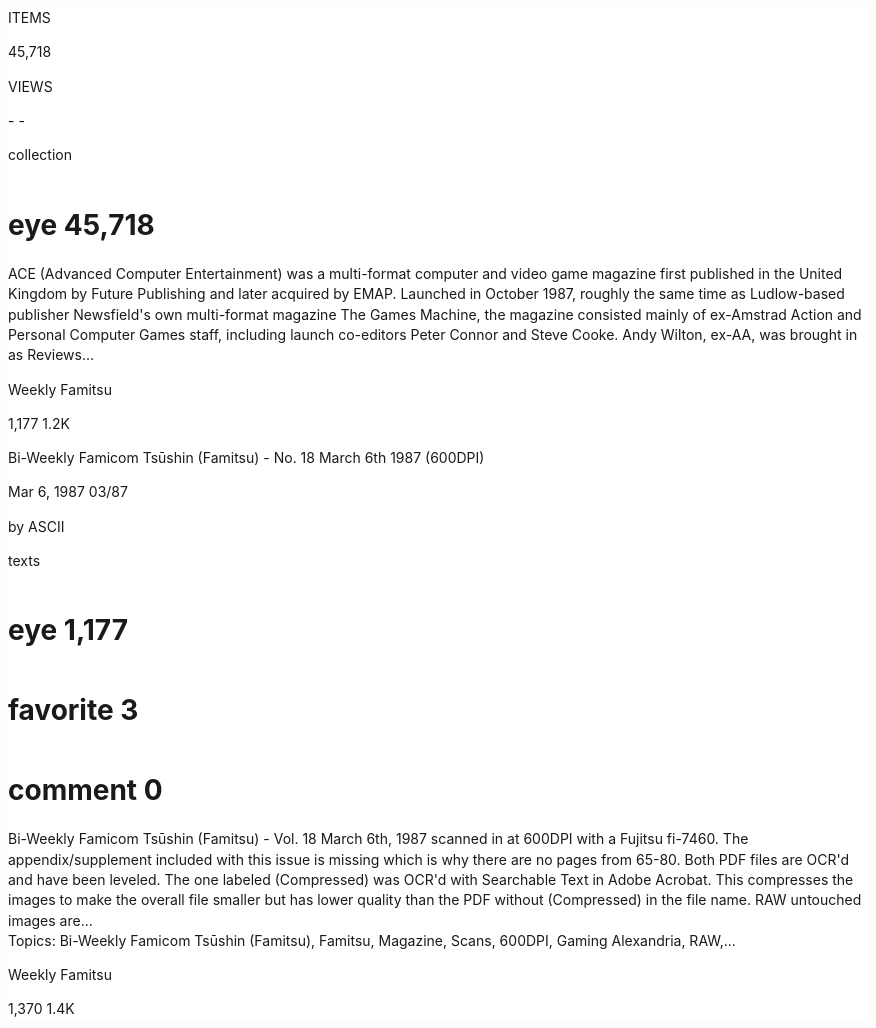 ITEMS

45,718

VIEWS

\- -

<span class="iconochive-collection" aria-hidden="true"></span><span class="sr-only">collection</span>

<span class="iconochive-eye" aria-hidden="true"></span><span class="sr-only">eye</span> 45,718
==============================================================================================

ACE (Advanced Computer Entertainment) was a multi-format computer and video game magazine first published in the United Kingdom by Future Publishing and later acquired by EMAP. Launched in October 1987, roughly the same time as Ludlow-based publisher Newsfield's own multi-format magazine The Games Machine, the magazine consisted mainly of ex-Amstrad Action and Personal Computer Games staff, including launch co-editors Peter Connor and Steve Cooke. Andy Wilton, ex-AA, was brought in as Reviews...  

<a href="/details/weeklyfamitsu" class="stealth"></a>

Weekly Famitsu

1,177 1.2K

[](/details/bi-weekly-famitsu-no.-18-march-6th-1987-600dpi "Bi-Weekly Famicom Tsūshin (Famitsu) - No. 18 March 6th 1987 (600DPI)")

Bi-Weekly Famicom Tsūshin (Famitsu) - No. 18 March 6th 1987 (600DPI)

Mar 6, 1987 03/87

<span class="hidden-lists">by</span> <span class="byv" title="ASCII">ASCII</span>

<span class="iconochive-texts" aria-hidden="true"></span><span class="sr-only">texts</span>

<span class="iconochive-eye" aria-hidden="true"></span><span class="sr-only">eye</span> 1,177
=============================================================================================

<span class="iconochive-favorite" aria-hidden="true"></span><span class="sr-only">favorite</span> 3
===================================================================================================

<span class="iconochive-comment" aria-hidden="true"></span><span class="sr-only">comment</span> 0
=================================================================================================

Bi-Weekly Famicom Tsūshin (Famitsu) - Vol. 18 March 6th, 1987 scanned in at 600DPI with a Fujitsu fi-7460. The appendix/supplement included with this issue is missing which is why there are no pages from 65-80. Both PDF files are OCR'd and have been leveled. The one labeled (Compressed) was OCR'd with Searchable Text in Adobe Acrobat. This compresses the images to make the overall file smaller but has lower quality than the PDF without (Compressed) in the file name. RAW untouched images are...  
Topics: Bi-Weekly Famicom Tsūshin (Famitsu), Famitsu, Magazine, Scans, 600DPI, Gaming Alexandria, RAW,...  

<a href="/details/weeklyfamitsu" class="stealth"></a>

Weekly Famitsu

1,370 1.4K
